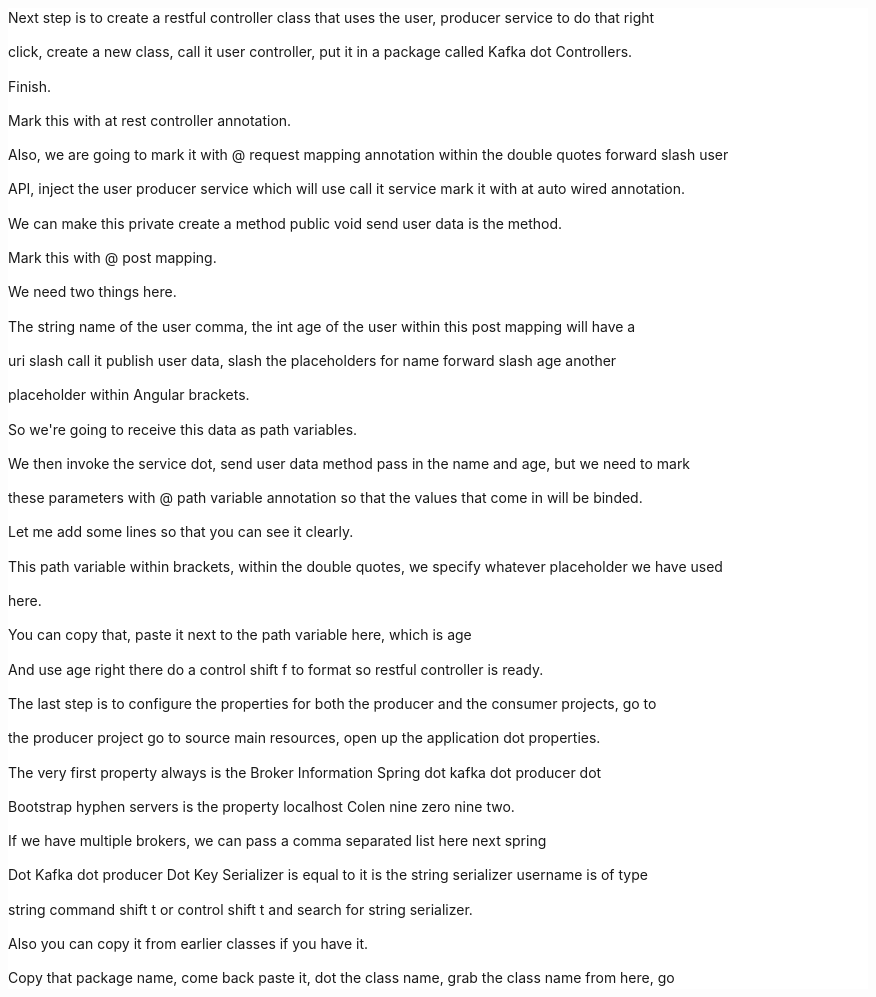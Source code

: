 Next step is to create a restful controller class that uses the user, producer service to do that right

click, create a new class, call it user controller, put it in a package called Kafka dot Controllers.

Finish.

Mark this with at rest controller annotation.

Also, we are going to mark it with @ request mapping annotation within the double quotes forward slash user

API, inject the user producer service which will use call it service mark it with at auto wired annotation.

We can make this private create a method public void send user data is the method.

Mark this with @ post mapping.

We need two things here.

The string name of the user comma, the int age of the user within this post mapping will have a

uri slash call it publish user data, slash the placeholders for name forward slash age another

placeholder within Angular brackets.

So we're going to receive this data as path variables.

We then invoke the service dot, send user data method pass in the name and age, but we need to mark

these parameters with @ path variable annotation so that the values that come in will be binded.

Let me add some lines so that you can see it clearly.

This path variable within brackets, within the double quotes, we specify whatever placeholder we have used

here.

You can copy that, paste it next to the path variable here, which is age

And use age right there do a control shift f to format so restful controller is ready.

The last step is to configure the properties for both the producer and the consumer projects, go to

the producer project go to source main resources, open up the application dot properties.

The very first property always is the Broker Information Spring dot kafka dot producer dot

Bootstrap hyphen servers is the property localhost Colen nine zero nine two.

If we have multiple brokers, we can pass a comma separated list here next spring

Dot Kafka dot producer Dot Key Serializer is equal to it is the string serializer username is of type

string command shift t or control shift t and search for string serializer.

Also you can copy it from earlier classes if you have it.

Copy that package name, come back paste it, dot the class name, grab the class name from here, go
